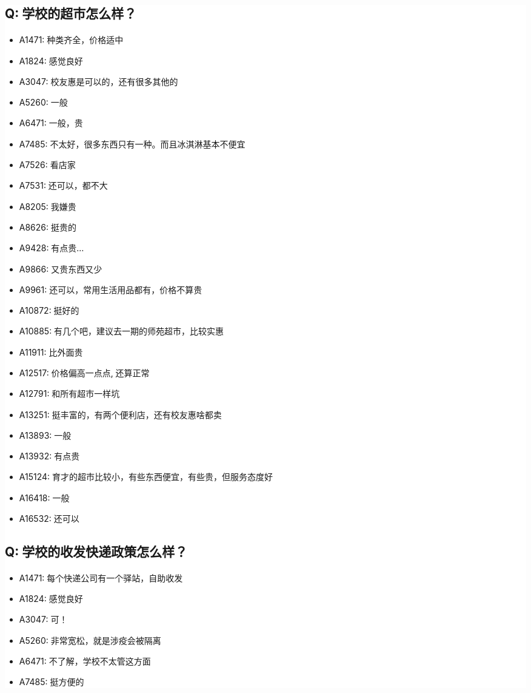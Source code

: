 ## Q: 学校的超市怎么样？

- A1471: 种类齐全，价格适中

- A1824: 感觉良好

- A3047: 校友惠是可以的，还有很多其他的

- A5260: 一般

- A6471: 一般，贵

- A7485: 不太好，很多东西只有一种。而且冰淇淋基本不便宜

- A7526: 看店家

- A7531: 还可以，都不大

- A8205: 我嫌贵

- A8626: 挺贵的

- A9428: 有点贵…

- A9866: 又贵东西又少

- A9961: 还可以，常用生活用品都有，价格不算贵

- A10872: 挺好的

- A10885: 有几个吧，建议去一期的师苑超市，比较实惠

- A11911: 比外面贵

- A12517: 价格偏高一点点, 还算正常

- A12791: 和所有超市一样坑

- A13251: 挺丰富的，有两个便利店，还有校友惠啥都卖

- A13893: 一般

- A13932: 有点贵

- A15124: 育才的超市比较小，有些东西便宜，有些贵，但服务态度好

- A16418: 一般

- A16532: 还可以

## Q: 学校的收发快递政策怎么样？

- A1471: 每个快递公司有一个驿站，自助收发

- A1824: 感觉良好

- A3047: 可！

- A5260: 非常宽松，就是涉疫会被隔离

- A6471: 不了解，学校不太管这方面

- A7485: 挺方便的
